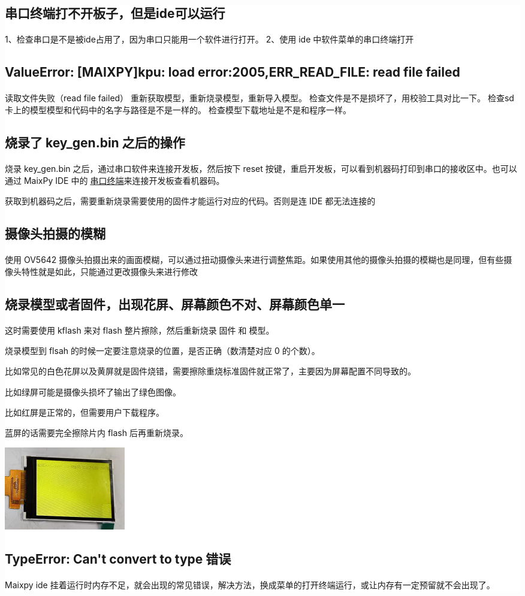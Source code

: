 
## 串口终端打不开板子，但是ide可以运行

1、检查串口是不是被ide占用了，因为串口只能用一个软件进行打开。
2、使用 ide 中软件菜单的串口终端打开

## ValueError: [MAIXPY]kpu: load error:2005,ERR_READ_FILE: read file failed

读取文件失败（read file failed）
重新获取模型，重新烧录模型，重新导入模型。
检查文件是不是损坏了，用校验工具对比一下。
检查sd卡上的模型模型和代码中的名字与路径是不是一样的。
检查模型下载地址是不是和程序一样。

## 烧录了 key_gen.bin 之后的操作

烧录 key_gen.bin 之后，通过串口软件来连接开发板，然后按下 reset 按键，重启开发板，可以看到机器码打印到串口的接收区中。也可以通过 MaixPy IDE 中的 [串口终端](/soft/maixpy/zh/get_started/env_serial_tools.html#MaixPy-IDE终端工具)来连接开发板查看机器码。

获取到机器码之后，需要重新烧录需要使用的固件才能运行对应的代码。否则是连 IDE 都无法连接的

## 摄像头拍摄的模糊

使用 OV5642 摄像头拍摄出来的画面模糊，可以通过扭动摄像头来进行调整焦距。如果使用其他的摄像头拍摄的模糊也是同理，但有些摄像头特性就是如此，只能通过更改摄像头来进行修改

## 烧录模型或者固件，出现花屏、屏幕颜色不对、屏幕颜色单一

这时需要使用 kflash 来对 flash 整片擦除，然后重新烧录 固件 和 模型。

烧录模型到 flsah 的时候一定要注意烧录的位置，是否正确（数清楚对应 0 的个数）。

比如常见的白色花屏以及黄屏就是固件烧错，需要擦除重烧标准固件就正常了，主要因为屏幕配置不同导致的。

比如绿屏可能是摄像头损坏了输出了绿色图像。

比如红屏是正常的，但需要用户下载程序。

蓝屏的话需要完全擦除片内 flash 后再重新烧录。

![yellow_lcd](./../../../../../news/MaixPy/mixly_application/accets/k210_usage/yellow_lcd.png)

## TypeError: Can't convert to type 错误

Maixpy ide 挂着运行时内存不足，就会出现的常见错误，解决方法，换成菜单的打开终端运行，或让内存有一定预留就不会出现了。
